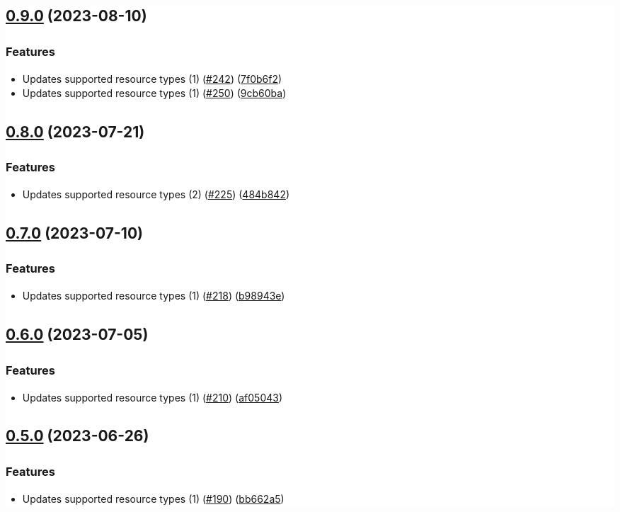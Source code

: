 ## [0.9.0](https://github.com/udondan/cfn-teleport/compare/v0.8.0...v0.9.0) (2023-08-10)


### Features

* Updates supported resource types (1) ([#242](https://github.com/udondan/cfn-teleport/issues/242)) ([7f0b6f2](https://github.com/udondan/cfn-teleport/commit/7f0b6f20961fd96113a791bf236cbbfb3292d842))
* Updates supported resource types (1) ([#250](https://github.com/udondan/cfn-teleport/issues/250)) ([9cb60ba](https://github.com/udondan/cfn-teleport/commit/9cb60ba283b6d27f4179e68ac12589fb34e2a172))

## [0.8.0](https://github.com/udondan/cfn-teleport/compare/v0.7.0...v0.8.0) (2023-07-21)


### Features

* Updates supported resource types (2) ([#225](https://github.com/udondan/cfn-teleport/issues/225)) ([484b842](https://github.com/udondan/cfn-teleport/commit/484b84263bbdd0df059a5b8424022c2810367bcb))

## [0.7.0](https://github.com/udondan/cfn-teleport/compare/v0.6.0...v0.7.0) (2023-07-10)


### Features

* Updates supported resource types (1) ([#218](https://github.com/udondan/cfn-teleport/issues/218)) ([b98943e](https://github.com/udondan/cfn-teleport/commit/b98943ed5e4da68cf6d1346cb5c87340cf033117))

## [0.6.0](https://github.com/udondan/cfn-teleport/compare/v0.5.0...v0.6.0) (2023-07-05)


### Features

* Updates supported resource types (1) ([#210](https://github.com/udondan/cfn-teleport/issues/210)) ([af05043](https://github.com/udondan/cfn-teleport/commit/af05043380d7ddd7fcda34cd01c6a0eaf412ef49))

## [0.5.0](https://github.com/udondan/cfn-teleport/compare/v0.4.0...v0.5.0) (2023-06-26)


### Features

* Updates supported resource types (1) ([#190](https://github.com/udondan/cfn-teleport/issues/190)) ([bb662a5](https://github.com/udondan/cfn-teleport/commit/bb662a5a1cf1b0da3d8fad9cd5b523ffde1a4e86))
